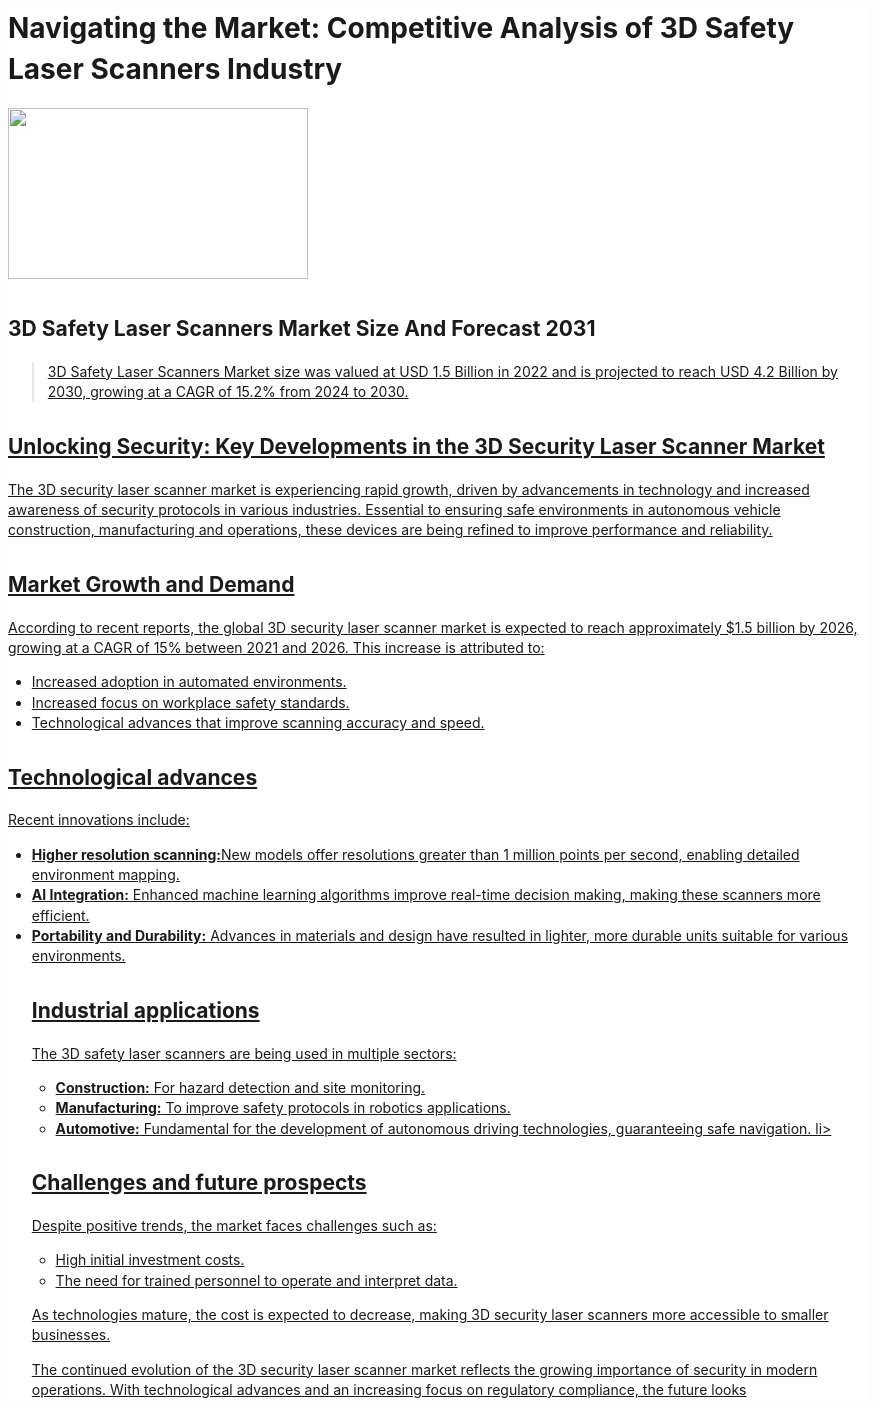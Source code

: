 <h1>Navigating the Market: Competitive Analysis of 3D Safety Laser Scanners Industry</h1><img src="https://ffe5etoiles.com/wp-content/uploads/2025/01/MST7-300x171.png" alt="" width="300" height="171" class="aligncenter size-medium wp-image-105565" /><h2>3D Safety Laser Scanners Market Size And Forecast 2031</h2><blockquote><p><p><a href="https://www.verifiedmarketreports.com/download-sample/?rid=892398&utm_source=Github&utm_medium=390" target="_blank">3D Safety Laser Scanners Market size was valued at USD 1.5 Billion in 2022 and is projected to reach USD 4.2 Billion by 2030, growing at a CAGR of 15.2% from 2024 to 2030.</strong></span></p></p></blockquote><h2>Unlocking Security: Key Developments in the 3D Security Laser Scanner Market</h2><p>The 3D security laser scanner market is experiencing rapid growth, driven by advancements in technology and increased awareness of security protocols in various industries. Essential to ensuring safe environments in autonomous vehicle construction, manufacturing and operations, these devices are being refined to improve performance and reliability.</p><h2>Market Growth and Demand</h2><p >According to recent reports, the global 3D security laser scanner market is expected to reach approximately $1.5 billion by 2026, growing at a CAGR of 15% between 2021 and 2026. This increase is attributed to:</p><ul><li>Increased adoption in automated environments.</li><li>Increased focus on workplace safety standards.</li><li> Technological advances that improve scanning accuracy and speed.</li ></ul><h2>Technological advances</h2><p>Recent innovations include:</p><ul><li><strong> Higher resolution scanning:</strong>New models offer resolutions greater than 1 million points per second, enabling detailed environment mapping.</li><li><strong>AI Integration:</strong> Enhanced machine learning algorithms improve real-time decision making, making these scanners more efficient.</li><li><strong>Portability and Durability:</strong> Advances in materials and design have resulted in lighter, more durable units suitable for various environments.</li></li></ ul><h2>Industrial applications</h2><p>The 3D safety laser scanners are being used in multiple sectors:</p><ul><li><strong>Construction:</strong> For hazard detection and site monitoring.</li><li><strong >Manufacturing:</strong> To improve safety protocols in robotics applications.</li><li><strong>Automotive:</strong> Fundamental for the development of autonomous driving technologies, guaranteeing safe navigation.</strong> li></ul><h2>Challenges and future prospects</h2 ><p>Despite positive trends, the market faces challenges such as:</p><ul><li>High initial investment costs.</li><li>The need for trained personnel to operate and interpret data.</li></ul><p>As technologies mature, the cost is expected to decrease, making 3D security laser scanners more accessible to smaller businesses.</p><p >The continued evolution of the 3D security laser scanner market reflects the growing importance of security in modern operations. With technological advances and an increasing focus on regulatory compliance, the future looks